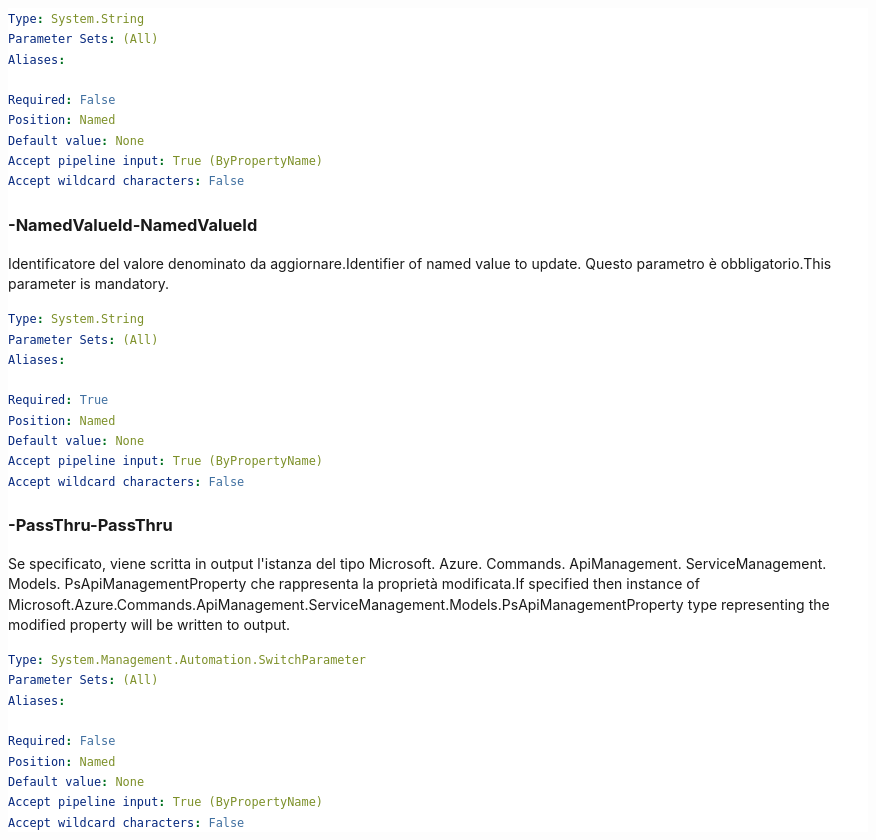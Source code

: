 ```yaml
Type: System.String
Parameter Sets: (All)
Aliases:

Required: False
Position: Named
Default value: None
Accept pipeline input: True (ByPropertyName)
Accept wildcard characters: False
```

### <span data-ttu-id="fd83f-128">-NamedValueId</span><span class="sxs-lookup"><span data-stu-id="fd83f-128">-NamedValueId</span></span>
<span data-ttu-id="fd83f-129">Identificatore del valore denominato da aggiornare.</span><span class="sxs-lookup"><span data-stu-id="fd83f-129">Identifier of named value to update.</span></span>
<span data-ttu-id="fd83f-130">Questo parametro è obbligatorio.</span><span class="sxs-lookup"><span data-stu-id="fd83f-130">This parameter is mandatory.</span></span>

```yaml
Type: System.String
Parameter Sets: (All)
Aliases:

Required: True
Position: Named
Default value: None
Accept pipeline input: True (ByPropertyName)
Accept wildcard characters: False
```

### <span data-ttu-id="fd83f-131">-PassThru</span><span class="sxs-lookup"><span data-stu-id="fd83f-131">-PassThru</span></span>
<span data-ttu-id="fd83f-132">Se specificato, viene scritta in output l'istanza del tipo Microsoft. Azure. Commands. ApiManagement. ServiceManagement. Models. PsApiManagementProperty che rappresenta la proprietà modificata.</span><span class="sxs-lookup"><span data-stu-id="fd83f-132">If specified then instance of Microsoft.Azure.Commands.ApiManagement.ServiceManagement.Models.PsApiManagementProperty type representing the modified property will be written to output.</span></span>

```yaml
Type: System.Management.Automation.SwitchParameter
Parameter Sets: (All)
Aliases:

Required: False
Position: Named
Default value: None
Accept pipeline input: True (ByPropertyName)
Accept wildcard characters: False
```
